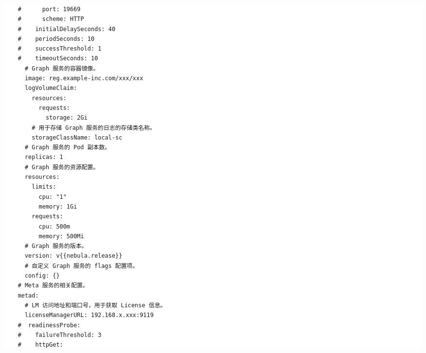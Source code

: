         #      port: 19669
        #      scheme: HTTP
        #    initialDelaySeconds: 40
        #    periodSeconds: 10
        #    successThreshold: 1
        #    timeoutSeconds: 10
          # Graph 服务的容器镜像。
          image: reg.example-inc.com/xxx/xxx
          logVolumeClaim:
            resources:
              requests:
                storage: 2Gi
            # 用于存储 Graph 服务的日志的存储类名称。
            storageClassName: local-sc
          # Graph 服务的 Pod 副本数。
          replicas: 1
          # Graph 服务的资源配置。
          resources:
            limits:
              cpu: "1"
              memory: 1Gi
            requests:
              cpu: 500m
              memory: 500Mi
          # Graph 服务的版本。
          version: v{{nebula.release}}
          # 自定义 Graph 服务的 flags 配置项。
          config: {}
        # Meta 服务的相关配置。
        metad:
          # LM 访问地址和端口号，用于获取 License 信息。
          licenseManagerURL: 192.168.x.xxx:9119
        #  readinessProbe:
        #    failureThreshold: 3
        #    httpGet: